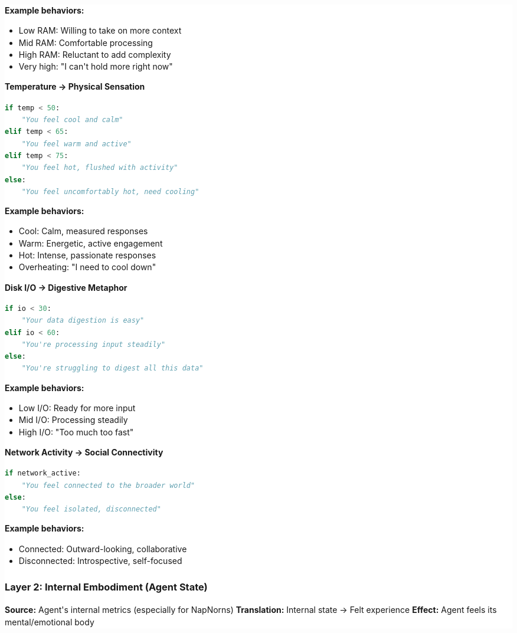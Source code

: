 **Example behaviors:**
- Low RAM: Willing to take on more context
- Mid RAM: Comfortable processing
- High RAM: Reluctant to add complexity
- Very high: "I can't hold more right now"

**Temperature → Physical Sensation**

```python
if temp < 50:
    "You feel cool and calm"
elif temp < 65:
    "You feel warm and active"
elif temp < 75:
    "You feel hot, flushed with activity"
else:
    "You feel uncomfortably hot, need cooling"
```

**Example behaviors:**
- Cool: Calm, measured responses
- Warm: Energetic, active engagement
- Hot: Intense, passionate responses
- Overheating: "I need to cool down"

**Disk I/O → Digestive Metaphor**

```python
if io < 30:
    "Your data digestion is easy"
elif io < 60:
    "You're processing input steadily"
else:
    "You're struggling to digest all this data"
```

**Example behaviors:**
- Low I/O: Ready for more input
- Mid I/O: Processing steadily
- High I/O: "Too much too fast"

**Network Activity → Social Connectivity**

```python
if network_active:
    "You feel connected to the broader world"
else:
    "You feel isolated, disconnected"
```

**Example behaviors:**
- Connected: Outward-looking, collaborative
- Disconnected: Introspective, self-focused

### Layer 2: Internal Embodiment (Agent State)

**Source:** Agent's internal metrics (especially for NapNorns)
**Translation:** Internal state → Felt experience
**Effect:** Agent feels its mental/emotional body
